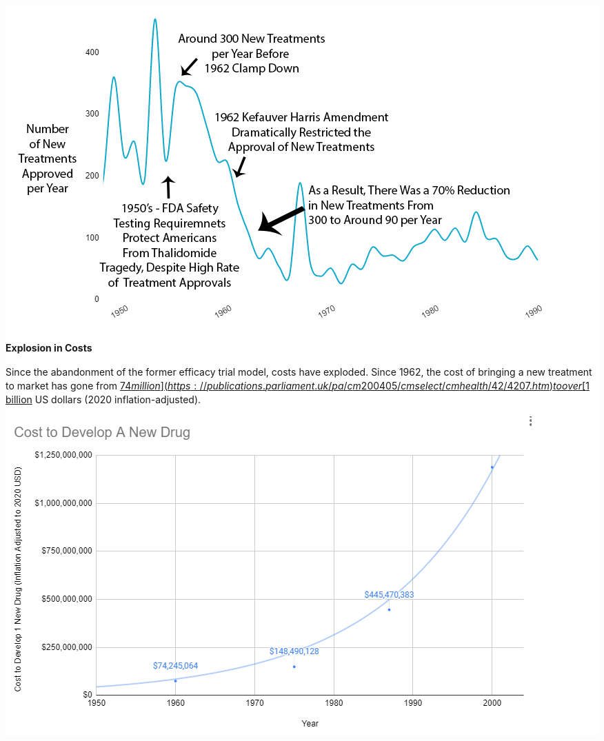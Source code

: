![](.gitbook/assets/new-treatments-per-year-2.png)

**Explosion in Costs**

Since the abandonment of the former efficacy trial model, costs have exploded. Since 1962, the cost of bringing a new treatment to market has gone from [$74 million](https://publications.parliament.uk/pa/cm200405/cmselect/cmhealth/42/4207.htm) to over [$1 billion](https://publications.parliament.uk/pa/cm200405/cmselect/cmhealth/42/4207.htm) US dollars (2020 inflation-adjusted).

![](.gitbook/assets/cost-to-develop-a-new-drug.png)
